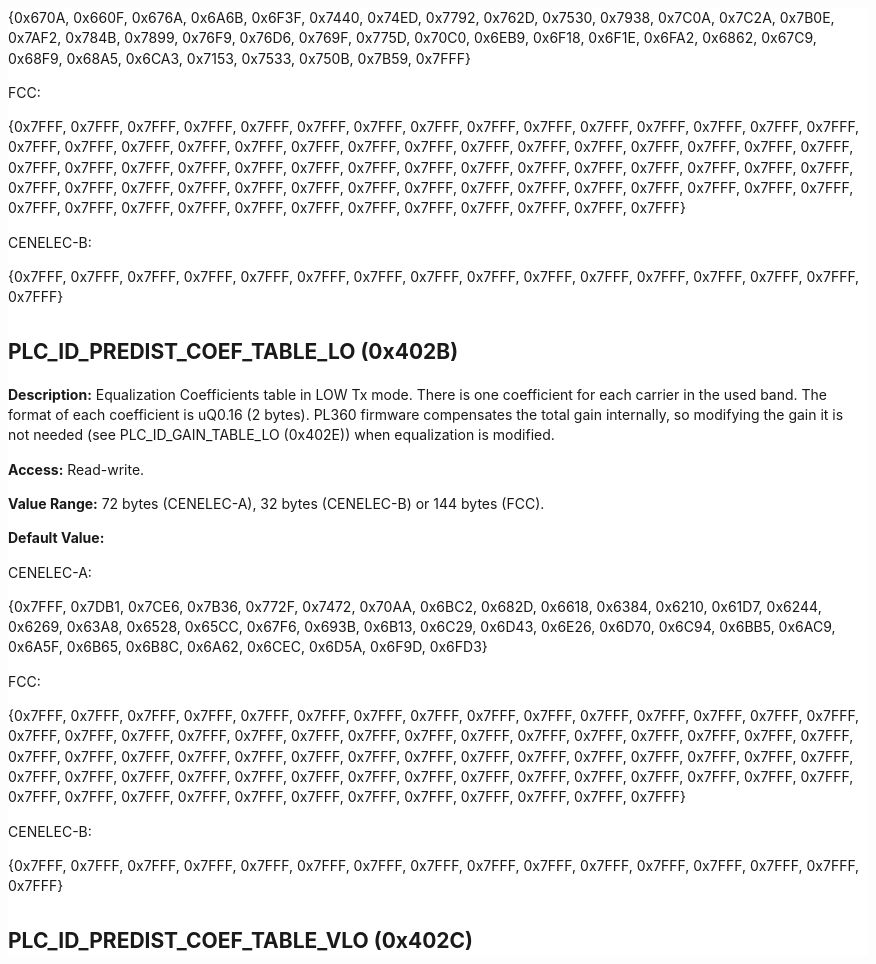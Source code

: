 {0x670A, 0x660F, 0x676A, 0x6A6B, 0x6F3F, 0x7440, 0x74ED, 0x7792, 0x762D, 0x7530, 0x7938,
0x7C0A, 0x7C2A, 0x7B0E, 0x7AF2, 0x784B, 0x7899, 0x76F9, 0x76D6, 0x769F, 0x775D, 0x70C0,
0x6EB9, 0x6F18, 0x6F1E, 0x6FA2, 0x6862, 0x67C9, 0x68F9, 0x68A5, 0x6CA3, 0x7153, 0x7533,
0x750B, 0x7B59, 0x7FFF}

FCC:

{0x7FFF, 0x7FFF, 0x7FFF, 0x7FFF, 0x7FFF, 0x7FFF, 0x7FFF, 0x7FFF, 0x7FFF, 0x7FFF, 0x7FFF,
0x7FFF, 0x7FFF, 0x7FFF, 0x7FFF, 0x7FFF, 0x7FFF, 0x7FFF, 0x7FFF, 0x7FFF, 0x7FFF, 0x7FFF,
0x7FFF, 0x7FFF, 0x7FFF, 0x7FFF, 0x7FFF, 0x7FFF, 0x7FFF, 0x7FFF, 0x7FFF, 0x7FFF, 0x7FFF,
0x7FFF, 0x7FFF, 0x7FFF, 0x7FFF, 0x7FFF, 0x7FFF, 0x7FFF, 0x7FFF, 0x7FFF, 0x7FFF, 0x7FFF,
0x7FFF, 0x7FFF, 0x7FFF, 0x7FFF, 0x7FFF, 0x7FFF, 0x7FFF, 0x7FFF, 0x7FFF, 0x7FFF, 0x7FFF,
0x7FFF, 0x7FFF, 0x7FFF, 0x7FFF, 0x7FFF, 0x7FFF, 0x7FFF, 0x7FFF, 0x7FFF, 0x7FFF, 0x7FFF,
0x7FFF, 0x7FFF, 0x7FFF, 0x7FFF, 0x7FFF, 0x7FFF}

CENELEC-B:

{0x7FFF, 0x7FFF, 0x7FFF, 0x7FFF, 0x7FFF, 0x7FFF, 0x7FFF, 0x7FFF, 0x7FFF, 0x7FFF, 0x7FFF,
0x7FFF, 0x7FFF, 0x7FFF, 0x7FFF, 0x7FFF}

## PLC_ID_PREDIST_COEF_TABLE_LO (0x402B)

**Description:** Equalization Coefficients table in LOW Tx mode. There is one coefficient for each carrier in the used band. The format of each coefficient is uQ0.16 (2 bytes). PL360 firmware compensates the total gain internally, so modifying the gain it is not needed (see PLC_ID_GAIN_TABLE_LO (0x402E)) when equalization is modified.

**Access:** Read-write.

**Value Range:** 72 bytes (CENELEC-A), 32 bytes (CENELEC-B) or 144 bytes (FCC).

**Default Value:**

CENELEC-A:

{0x7FFF, 0x7DB1, 0x7CE6, 0x7B36, 0x772F, 0x7472, 0x70AA, 0x6BC2, 0x682D, 0x6618, 0x6384,
0x6210, 0x61D7, 0x6244, 0x6269, 0x63A8, 0x6528, 0x65CC, 0x67F6, 0x693B, 0x6B13, 0x6C29,
0x6D43, 0x6E26, 0x6D70, 0x6C94, 0x6BB5, 0x6AC9, 0x6A5F, 0x6B65, 0x6B8C, 0x6A62, 0x6CEC,
0x6D5A, 0x6F9D, 0x6FD3}

FCC:

{0x7FFF, 0x7FFF, 0x7FFF, 0x7FFF, 0x7FFF, 0x7FFF, 0x7FFF, 0x7FFF, 0x7FFF, 0x7FFF, 0x7FFF,
0x7FFF, 0x7FFF, 0x7FFF, 0x7FFF, 0x7FFF, 0x7FFF, 0x7FFF, 0x7FFF, 0x7FFF, 0x7FFF, 0x7FFF,
0x7FFF, 0x7FFF, 0x7FFF, 0x7FFF, 0x7FFF, 0x7FFF, 0x7FFF, 0x7FFF, 0x7FFF, 0x7FFF, 0x7FFF,
0x7FFF, 0x7FFF, 0x7FFF, 0x7FFF, 0x7FFF, 0x7FFF, 0x7FFF, 0x7FFF, 0x7FFF, 0x7FFF, 0x7FFF,
0x7FFF, 0x7FFF, 0x7FFF, 0x7FFF, 0x7FFF, 0x7FFF, 0x7FFF, 0x7FFF, 0x7FFF, 0x7FFF, 0x7FFF,
0x7FFF, 0x7FFF, 0x7FFF, 0x7FFF, 0x7FFF, 0x7FFF, 0x7FFF, 0x7FFF, 0x7FFF, 0x7FFF, 0x7FFF,
0x7FFF, 0x7FFF, 0x7FFF, 0x7FFF, 0x7FFF, 0x7FFF}

CENELEC-B:

{0x7FFF, 0x7FFF, 0x7FFF, 0x7FFF, 0x7FFF, 0x7FFF, 0x7FFF, 0x7FFF, 0x7FFF, 0x7FFF, 0x7FFF,
0x7FFF, 0x7FFF, 0x7FFF, 0x7FFF, 0x7FFF}

## PLC_ID_PREDIST_COEF_TABLE_VLO (0x402C)
